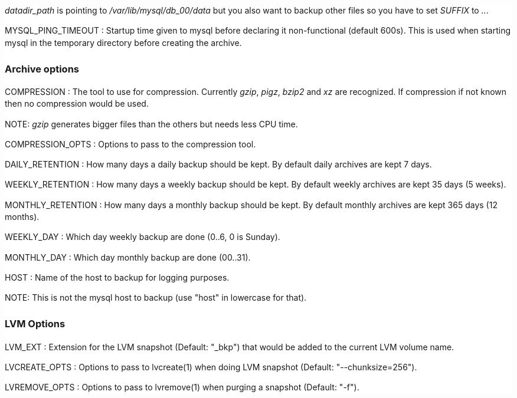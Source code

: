 *datadir_path* is pointing to */var/lib/mysql/db_00/data* but you also want
to backup other files so you have to set *SUFFIX* to *..*.

MYSQL_PING_TIMEOUT
: Startup time given to mysql before declaring it non-functional (default
  600s). This is used when starting mysql in the temporary directory before
  creating the archive.

### Archive options

COMPRESSION
: The tool to use for compression. Currently *gzip*, *pigz*, *bzip2* and
  *xz* are recognized. If compression if not known then no compression would
  be used.

NOTE: *gzip* generates bigger files than the others but needs less CPU time.

COMPRESSION_OPTS
: Options to pass to the compression tool.

DAILY_RETENTION
: How many days a daily backup should be kept. By default daily archives are
  kept 7 days.

WEEKLY_RETENTION
: How many days a weekly backup should be kept. By default weekly archives are
  kept 35 days (5 weeks).

MONTHLY_RETENTION
: How many days a monthly backup should be kept. By default monthly archives
  are kept 365 days (12 months).

WEEKLY_DAY
: Which day weekly backup are done (0..6, 0 is Sunday).

MONTHLY_DAY
: Which day monthly backup are done (00..31).

HOST
: Name of the host to backup for logging purposes.


NOTE: This is not the mysql host to backup (use "host" in lowercase for
that).

### LVM Options

LVM_EXT
: Extension for the LVM snapshot (Default: "_bkp") that would be added to
  the current LVM volume name.

LVCREATE_OPTS
: Options to pass to lvcreate(1) when doing LVM snapshot (Default:
  "--chunksize=256").

LVREMOVE_OPTS
: Options to pass to lvremove(1) when purging a snapshot (Default: "-f").
